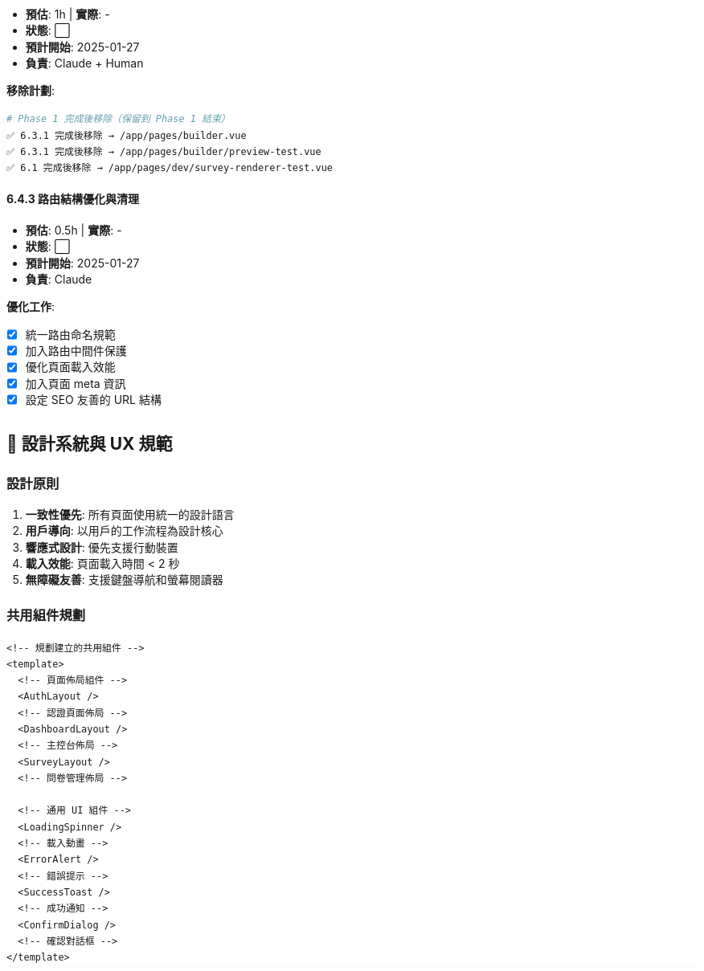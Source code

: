 - **預估**: 1h | **實際**: -
- **狀態**: ⬜
- **預計開始**: 2025-01-27
- **負責**: Claude + Human

**移除計劃**:

```bash
# Phase 1 完成後移除（保留到 Phase 1 結束）
✅ 6.3.1 完成後移除 → /app/pages/builder.vue
✅ 6.3.1 完成後移除 → /app/pages/builder/preview-test.vue
✅ 6.1 完成後移除 → /app/pages/dev/survey-renderer-test.vue
```

#### 6.4.3 路由結構優化與清理

- **預估**: 0.5h | **實際**: -
- **狀態**: ⬜
- **預計開始**: 2025-01-27
- **負責**: Claude

**優化工作**:

- [x] 統一路由命名規範
- [x] 加入路由中間件保護
- [x] 優化頁面載入效能
- [x] 加入頁面 meta 資訊
- [x] 設定 SEO 友善的 URL 結構

## 🎨 設計系統與 UX 規範

### 設計原則

1. **一致性優先**: 所有頁面使用統一的設計語言
2. **用戶導向**: 以用戶的工作流程為設計核心
3. **響應式設計**: 優先支援行動裝置
4. **載入效能**: 頁面載入時間 < 2 秒
5. **無障礙友善**: 支援鍵盤導航和螢幕閱讀器

### 共用組件規劃

```vue
<!-- 規劃建立的共用組件 -->
<template>
  <!-- 頁面佈局組件 -->
  <AuthLayout />
  <!-- 認證頁面佈局 -->
  <DashboardLayout />
  <!-- 主控台佈局 -->
  <SurveyLayout />
  <!-- 問卷管理佈局 -->

  <!-- 通用 UI 組件 -->
  <LoadingSpinner />
  <!-- 載入動畫 -->
  <ErrorAlert />
  <!-- 錯誤提示 -->
  <SuccessToast />
  <!-- 成功通知 -->
  <ConfirmDialog />
  <!-- 確認對話框 -->
</template>
```
